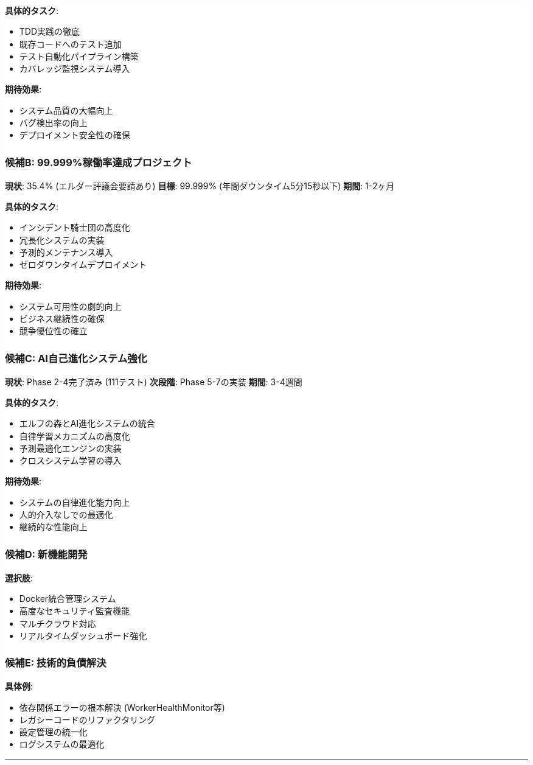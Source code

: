 **具体的タスク**:
- TDD実践の徹底
- 既存コードへのテスト追加
- テスト自動化パイプライン構築
- カバレッジ監視システム導入

**期待効果**:
- システム品質の大幅向上
- バグ検出率の向上
- デプロイメント安全性の確保

### 候補B: 99.999%稼働率達成プロジェクト
**現状**: 35.4% (エルダー評議会要請あり)
**目標**: 99.999% (年間ダウンタイム5分15秒以下)
**期間**: 1-2ヶ月

**具体的タスク**:
- インシデント騎士団の高度化
- 冗長化システムの実装
- 予測的メンテナンス導入
- ゼロダウンタイムデプロイメント

**期待効果**:
- システム可用性の劇的向上
- ビジネス継続性の確保
- 競争優位性の確立

### 候補C: AI自己進化システム強化
**現状**: Phase 2-4完了済み (111テスト)
**次段階**: Phase 5-7の実装
**期間**: 3-4週間

**具体的タスク**:
- エルフの森とAI進化システムの統合
- 自律学習メカニズムの高度化
- 予測最適化エンジンの実装
- クロスシステム学習の導入

**期待効果**:
- システムの自律進化能力向上
- 人的介入なしでの最適化
- 継続的な性能向上

### 候補D: 新機能開発
**選択肢**:
- Docker統合管理システム
- 高度なセキュリティ監査機能
- マルチクラウド対応
- リアルタイムダッシュボード強化

### 候補E: 技術的負債解決
**具体例**:
- 依存関係エラーの根本解決 (WorkerHealthMonitor等)
- レガシーコードのリファクタリング
- 設定管理の統一化
- ログシステムの最適化

---